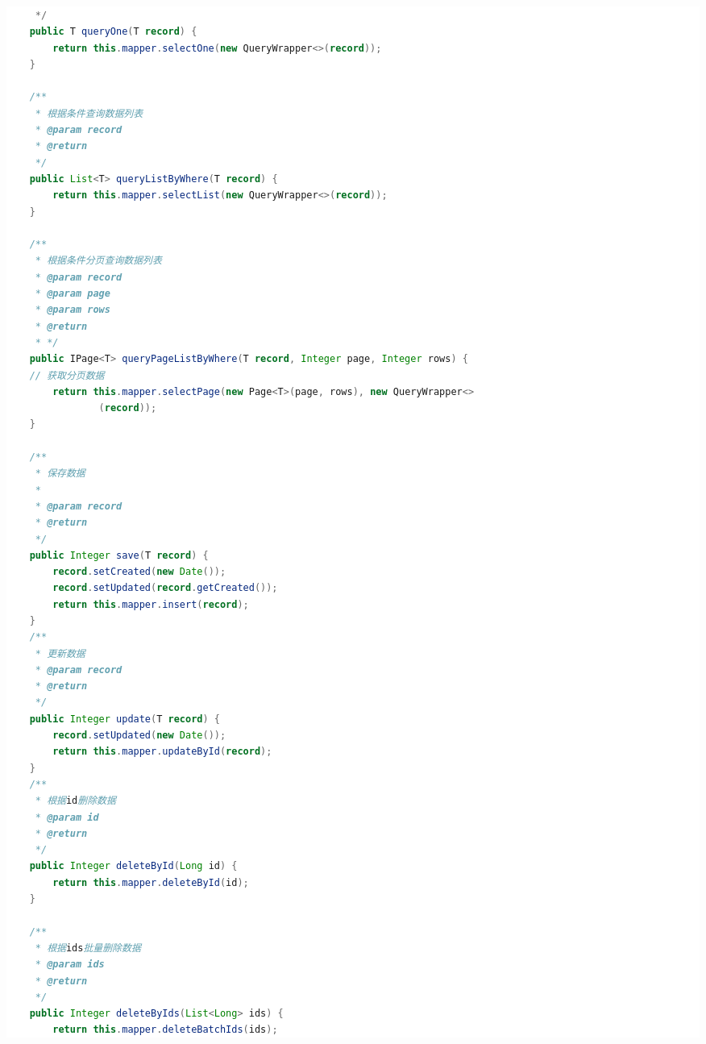 ```java
     */
    public T queryOne(T record) {
        return this.mapper.selectOne(new QueryWrapper<>(record));
    }

    /**
     * 根据条件查询数据列表
     * @param record
     * @return
     */
    public List<T> queryListByWhere(T record) {
        return this.mapper.selectList(new QueryWrapper<>(record));
    }

    /**
     * 根据条件分页查询数据列表
     * @param record
     * @param page
     * @param rows
     * @return
     * */
    public IPage<T> queryPageListByWhere(T record, Integer page, Integer rows) {
    // 获取分页数据
        return this.mapper.selectPage(new Page<T>(page, rows), new QueryWrapper<>
                (record));
    }

    /**
     * 保存数据
     *
     * @param record
     * @return
     */
    public Integer save(T record) {
        record.setCreated(new Date());
        record.setUpdated(record.getCreated());
        return this.mapper.insert(record);
    }
    /**
     * 更新数据
     * @param record
     * @return
     */
    public Integer update(T record) {
        record.setUpdated(new Date());
        return this.mapper.updateById(record);
    }
    /**
     * 根据id删除数据
     * @param id
     * @return
     */
    public Integer deleteById(Long id) {
        return this.mapper.deleteById(id);
    }

    /**
     * 根据ids批量删除数据
     * @param ids
     * @return
     */
    public Integer deleteByIds(List<Long> ids) {
        return this.mapper.deleteBatchIds(ids);
```
